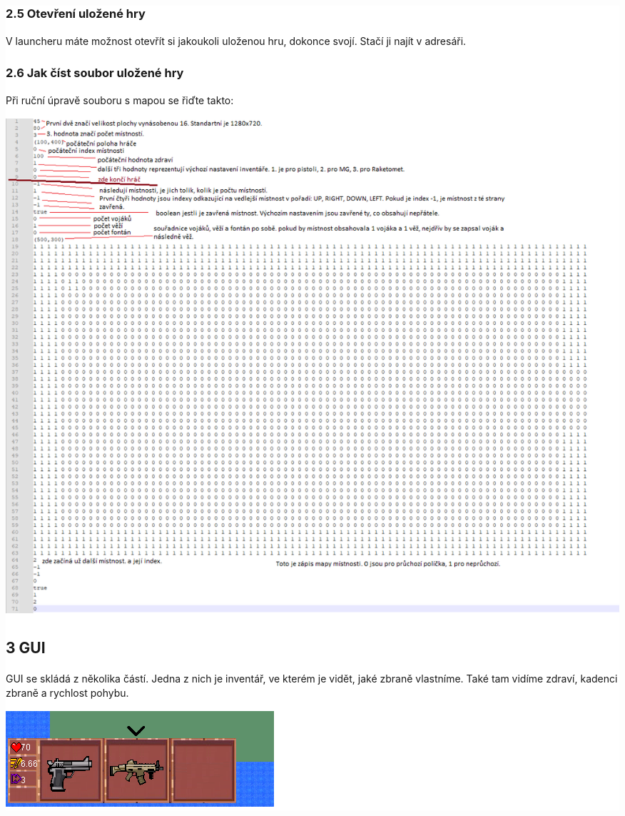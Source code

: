### 2.5 Otevření uložené hry
V launcheru máte možnost otevřít si jakoukoli uloženou hru, dokonce svojí. Stačí ji najít v adresáři.



### 2.6 Jak číst soubor uložené hry
Při ruční úpravě souboru s mapou se řiďte takto:

![howtoreadTXT](src/main/resources/docs/imagesForREADME/PopisCteniSouboruUkladani.png)

## 3 GUI
GUI se skládá z několika částí. Jedna z nich je inventář, ve kterém je vidět, jaké zbraně vlastníme. Také tam vidíme zdraví, kadenci zbraně a rychlost pohybu.

![inventory](src/main/resources/docs/imagesForREADME/Inventory.png)
